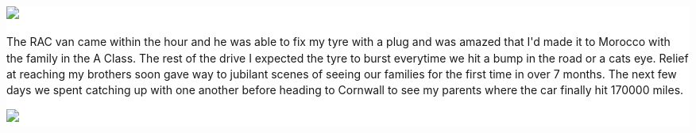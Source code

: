 ![](images/breakdown.jpg)

  
The RAC van came within the hour and he was able to fix my tyre with a plug and was amazed that I'd made it to Morocco with the family in the A Class. The rest of the drive I expected the tyre to burst everytime we hit a bump in the road or a cats eye. Relief at reaching my brothers soon gave way to jubilant scenes of seeing our families for the first time in over 7 months. The next few days we spent catching up with one another before heading to Cornwall to see my parents where the car finally hit 170000 miles.

![](images/IMG_2706-1024x768.jpg)
